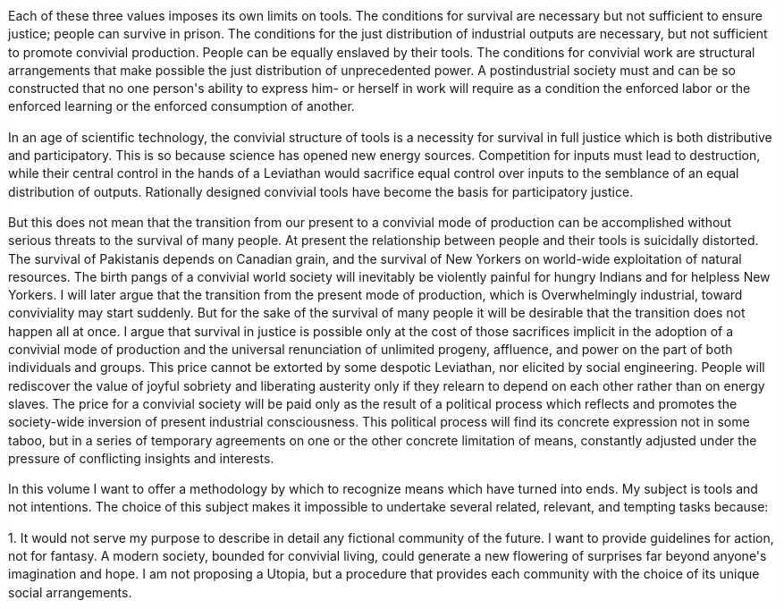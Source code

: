 Each of these three values imposes its own limits on tools. The
conditions for survival are necessary but not sufficient to ensure
justice; people can survive in prison. The conditions for the just
distribution of industrial outputs are necessary, but not sufficient to
promote convivial production. People can be equally enslaved by their
tools. The conditions for convivial work are structural arrangements
that make possible the just distribution of unprecedented power. A
postindustrial society must and can be so constructed that no one
person\'s ability to express him- or herself in work will require as a
condition the enforced labor or the enforced learning or the enforced
consumption of another.

In an age of scientific technology, the convivial structure of tools is
a necessity for survival in full justice which is both distributive and
participatory. This is so because science has opened new energy sources.
Competition for inputs must lead to destruction, while their central
control in the hands of a Leviathan would sacrifice equal control over
inputs to the semblance of an equal distribution of outputs. Rationally
designed convivial tools have become the basis for participatory
justice.

But this does not mean that the transition from our present to a
convivial mode of production can be accomplished without serious threats
to the survival of many people. At present the relationship between
people and their tools is suicidally distorted. The survival of
Pakistanis depends on Canadian grain, and the survival of New Yorkers on
world-wide exploitation of natural resources. The birth pangs of a
convivial world society will inevitably be violently painful for hungry
Indians and for helpless New Yorkers. I will later argue that the
transition from the present mode of production, which is Overwhelmingly
industrial, toward conviviality may start suddenly. But for the sake of
the survival of many people it will be desirable that the transition
does not happen all at once. I argue that survival in justice is
possible only at the cost of those sacrifices implicit in the adoption
of a convivial mode of production and the universal renunciation of
unlimited progeny, affluence, and power on the part of both individuals
and groups. This price cannot be extorted by some despotic Leviathan,
nor elicited by social engineering. People will rediscover the value of
joyful sobriety and liberating austerity only if they relearn to depend
on each other rather than on energy slaves. The price for a convivial
society will be paid only as the result of a political process which
reflects and promotes the society-wide inversion of present industrial
consciousness. This political process will find its concrete expression
not in some taboo, but in a series of temporary agreements on one or the
other concrete limitation of means, constantly adjusted under the
pressure of conflicting insights and interests.

In this volume I want to offer a methodology by which to recognize means
which have turned into ends. My subject is tools and not intentions. The
choice of this subject makes it impossible to undertake several related,
relevant, and tempting tasks because:

1\. It would not serve my purpose to describe in detail any fictional
community of the future. I want to provide guidelines for action, not
for fantasy. A modern society, bounded for convivial living, could
generate a new flowering of surprises far beyond anyone\'s imagination
and hope. I am not proposing a Utopia, but a procedure that provides
each community with the choice of its unique social arrangements.
